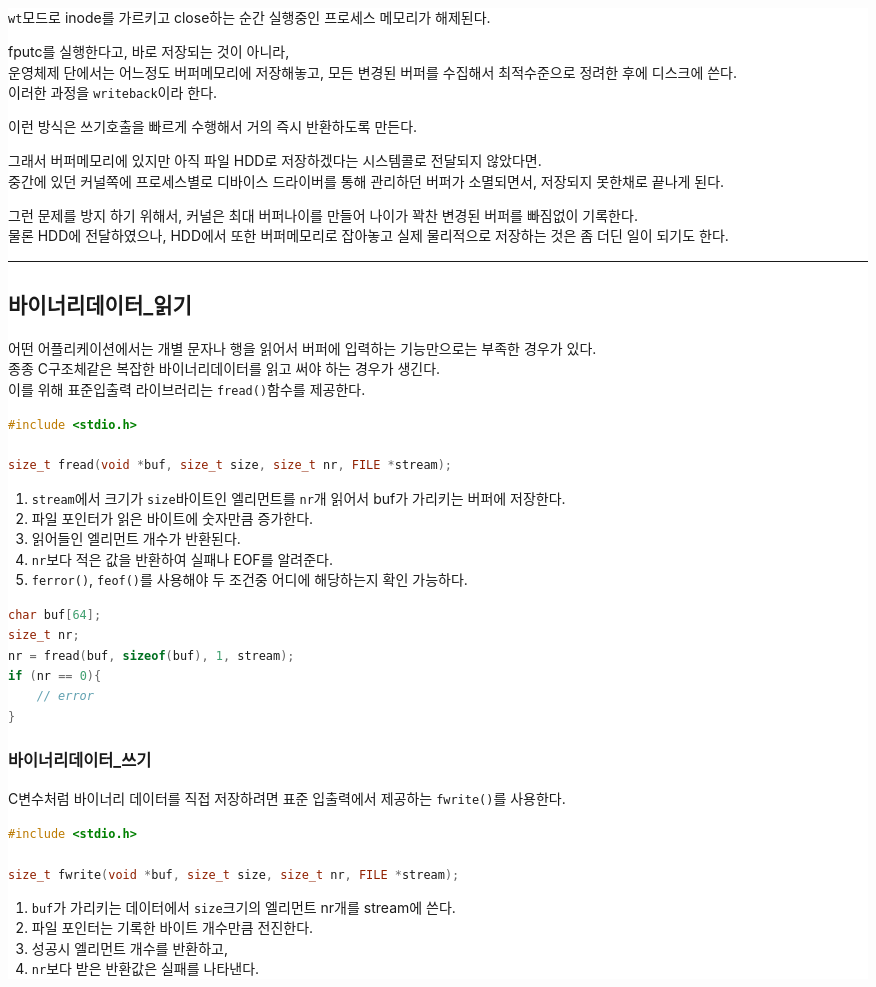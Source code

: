 `wt`모드로 inode를 가르키고 close하는 순간 실행중인 프로세스 메모리가 해제된다.

fputc를 실행한다고, 바로 저장되는 것이 아니라,  
운영체제 단에서는 어느정도 버퍼메모리에 저장해놓고, 모든 변경된 버퍼를 수집해서 최적수준으로 정려한 후에 디스크에 쓴다.  
이러한 과정을 `writeback`이라 한다.

이런 방식은 쓰기호출을 빠르게 수행해서 거의 즉시 반환하도록 만든다.  

그래서 버퍼메모리에 있지만 아직 파일 HDD로 저장하겠다는 시스템콜로 전달되지 않았다면.  
중간에 있던 커널쪽에 프로세스별로 디바이스 드라이버를 통해 관리하던 버퍼가 소멸되면서, 저장되지 못한채로 끝나게 된다.  

그런 문제를 방지 하기 위해서, 커널은 최대 버퍼나이를 만들어 나이가 꽉찬 변경된 버퍼를 빠짐없이 기록한다.  
물론 HDD에 전달하였으나, HDD에서 또한 버퍼메모리로 잡아놓고 실제 물리적으로 저장하는 것은 좀 더딘 일이 되기도 한다.
___

## 바이너리데이터_읽기

[i5]: #바이너리데이터_읽기

어떤 어플리케이션에서는 개별 문자나 행을 읽어서 버퍼에 입력하는 기능만으로는 부족한 경우가 있다.  
종종 C구조체같은 복잡한 바이너리데이터를 읽고 써야 하는 경우가 생긴다.  
이를 위해 표준입출력 라이브러리는 `fread()`함수를 제공한다.

```c
#include <stdio.h>

size_t fread(void *buf, size_t size, size_t nr, FILE *stream);
```

1. `stream`에서 크기가 `size`바이트인 엘리먼트를 `nr`개 읽어서 buf가 가리키는 버퍼에 저장한다.  
2. 파일 포인터가 읽은 바이트에 숫자만큼 증가한다.
3. 읽어들인 엘리먼트 개수가 반환된다.
4. `nr`보다 적은 값을 반환하여 실패나 EOF를 알려준다.
5. `ferror()`, `feof()`를 사용해야 두 조건중 어디에 해당하는지 확인 가능하다.

```c
char buf[64];
size_t nr;
nr = fread(buf, sizeof(buf), 1, stream);
if (nr == 0){
    // error
}
```

### 바이너리데이터_쓰기

C변수처럼 바이너리 데이터를 직접 저장하려면 표준 입출력에서 제공하는 `fwrite()`를 사용한다.

```c
#include <stdio.h>

size_t fwrite(void *buf, size_t size, size_t nr, FILE *stream);
```

1. `buf`가 가리키는 데이터에서 `size`크기의 엘리먼트 nr개를 stream에 쓴다.
2. 파일 포인터는 기록한 바이트 개수만큼 전진한다.
3. 성공시 엘리먼트 개수를 반환하고,
4. `nr`보다 받은 반환값은 실패를 나타낸다.


[i1]: #개요
[i2]: #입출력_함수
[i3]: #표준_입출력과_버퍼
[i4]: #FILE과_STREAM_그리고_일반파일의_입출력
[i6]: #버퍼입출력_프로그램
[i7]: #추가_유용한_기능들